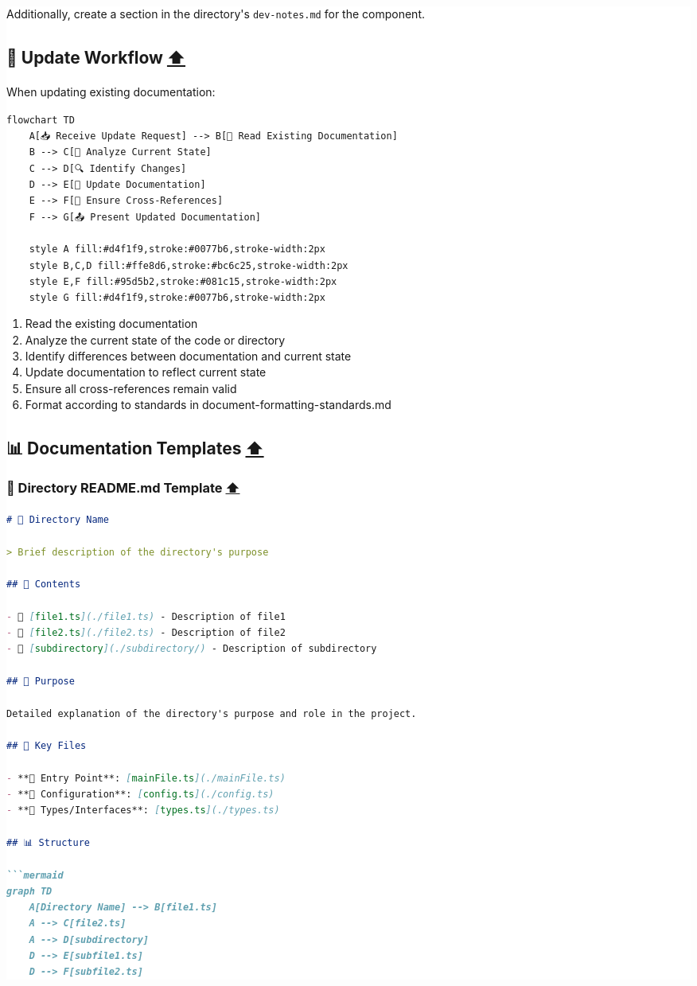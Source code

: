 
Additionally, create a section in the directory's `dev-notes.md` for the component.

## 🔄 Update Workflow [⬆️](#-table-of-contents)

When updating existing documentation:

```mermaid
flowchart TD
    A[📥 Receive Update Request] --> B[📄 Read Existing Documentation]
    B --> C[📂 Analyze Current State]
    C --> D[🔍 Identify Changes]
    D --> E[📝 Update Documentation]
    E --> F[🔄 Ensure Cross-References]
    F --> G[📤 Present Updated Documentation]
    
    style A fill:#d4f1f9,stroke:#0077b6,stroke-width:2px
    style B,C,D fill:#ffe8d6,stroke:#bc6c25,stroke-width:2px
    style E,F fill:#95d5b2,stroke:#081c15,stroke-width:2px
    style G fill:#d4f1f9,stroke:#0077b6,stroke-width:2px
```

1. Read the existing documentation
2. Analyze the current state of the code or directory
3. Identify differences between documentation and current state
4. Update documentation to reflect current state
5. Ensure all cross-references remain valid
6. Format according to standards in document-formatting-standards.md

## 📊 Documentation Templates [⬆️](#-table-of-contents)

### 📁 Directory README.md Template [⬆️](#-table-of-contents)

```markdown
# 📁 Directory Name

> Brief description of the directory's purpose

## 📑 Contents

- 📄 [file1.ts](./file1.ts) - Description of file1
- 📄 [file2.ts](./file2.ts) - Description of file2
- 📁 [subdirectory](./subdirectory/) - Description of subdirectory

## 🎯 Purpose

Detailed explanation of the directory's purpose and role in the project.

## 🔗 Key Files

- **📄 Entry Point**: [mainFile.ts](./mainFile.ts)
- **📄 Configuration**: [config.ts](./config.ts)
- **📄 Types/Interfaces**: [types.ts](./types.ts)

## 📊 Structure

```mermaid
graph TD
    A[Directory Name] --> B[file1.ts]
    A --> C[file2.ts]
    A --> D[subdirectory]
    D --> E[subfile1.ts]
    D --> F[subfile2.ts]
```
